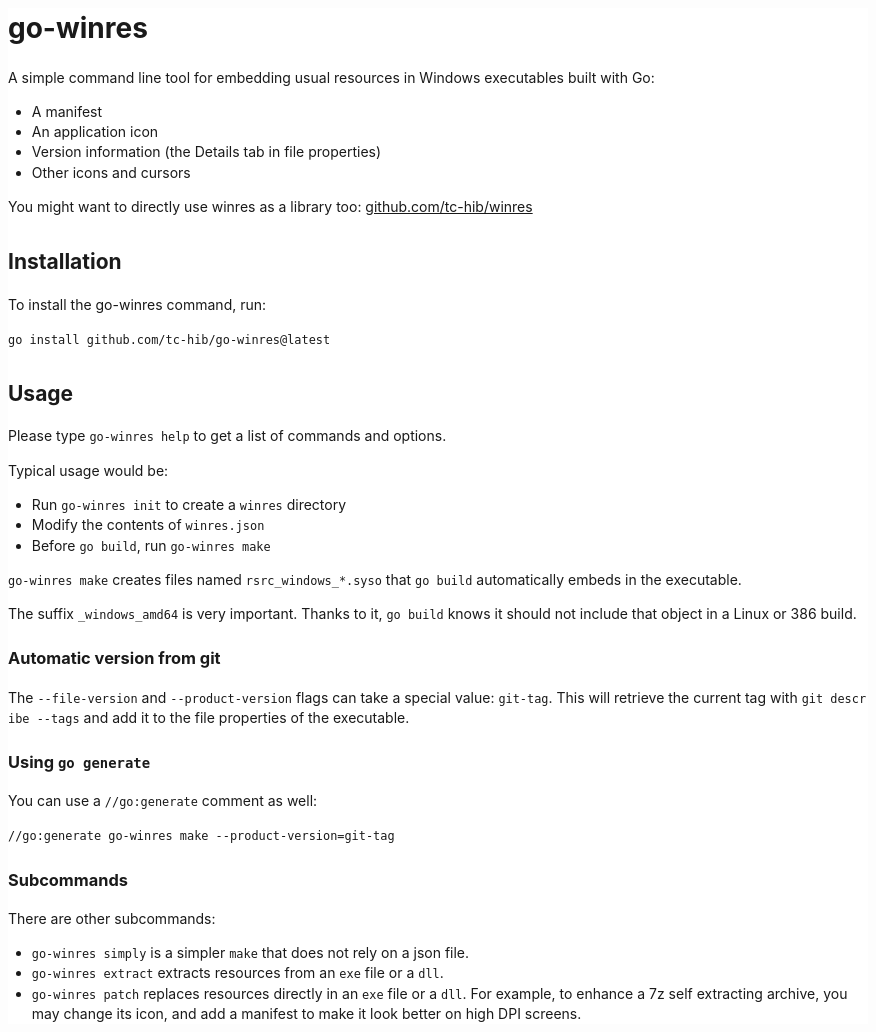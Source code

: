 # go-winres

A simple command line tool for embedding usual resources in Windows executables built with Go:

- A manifest
- An application icon
- Version information (the Details tab in file properties)
- Other icons and cursors

You might want to directly use winres as a library too: [github.com/tc-hib/winres](https://github.com/tc-hib/winres)

## Installation

To install the go-winres command, run:

```shell
go install github.com/tc-hib/go-winres@latest
```

## Usage

Please type `go-winres help` to get a list of commands and options.

Typical usage would be:

* Run `go-winres init` to create a `winres` directory
* Modify the contents of `winres.json`
* Before `go build`, run `go-winres make`

`go-winres make` creates files named `rsrc_windows_*.syso` that `go build` automatically embeds in the executable.

The suffix `_windows_amd64` is very important.
Thanks to it, `go build` knows it should not include that object in a Linux or 386 build.

### Automatic version from git

The `--file-version` and `--product-version` flags can take a special value: `git-tag`.
This will retrieve the current tag with `git describe --tags` and add it to the file properties of the executable.

### Using `go generate`

You can use a `//go:generate` comment as well:

```
//go:generate go-winres make --product-version=git-tag
```

### Subcommands

There are other subcommands:

* `go-winres simply` is a simpler `make` that does not rely on a json file.
* `go-winres extract` extracts resources from an `exe` file or a `dll`.
* `go-winres patch` replaces resources directly in an `exe` file or a `dll`.
  For example, to enhance a 7z self extracting archive, you may change its icon,
  and add a manifest to make it look better on high DPI screens.
